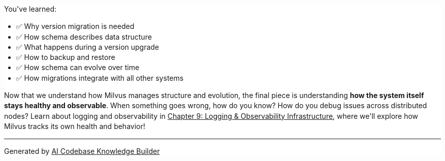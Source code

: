 You've learned:
- ✅ Why version migration is needed
- ✅ How schema describes data structure
- ✅ What happens during a version upgrade
- ✅ How to backup and restore
- ✅ How schema can evolve over time
- ✅ How migrations integrate with all other systems

Now that we understand how Milvus manages structure and evolution, the final piece is understanding **how the system itself stays healthy and observable**. When something goes wrong, how do you know? How do you debug issues across distributed nodes? Learn about logging and observability in [Chapter 9: Logging & Observability Infrastructure](09_logging___observability_infrastructure_.md), where we'll explore how Milvus tracks its own health and behavior!

---

Generated by [AI Codebase Knowledge Builder](https://github.com/The-Pocket/Tutorial-Codebase-Knowledge)